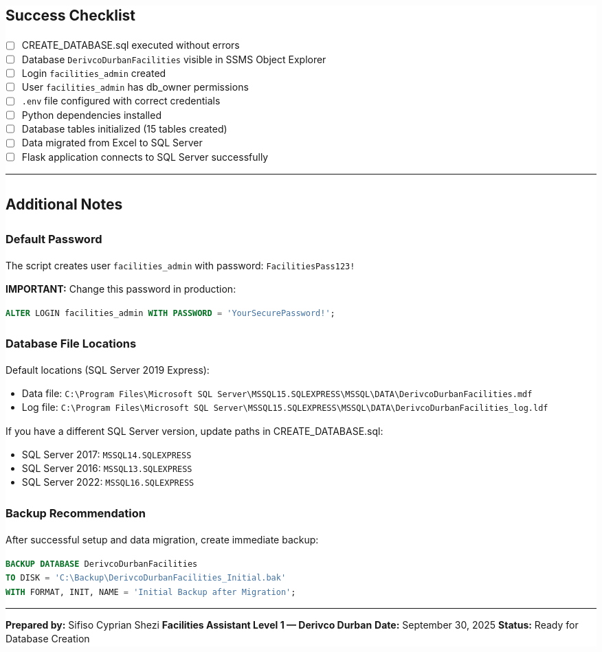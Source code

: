 
## Success Checklist

- [ ] CREATE_DATABASE.sql executed without errors
- [ ] Database `DerivcoDurbanFacilities` visible in SSMS Object Explorer
- [ ] Login `facilities_admin` created
- [ ] User `facilities_admin` has db_owner permissions
- [ ] `.env` file configured with correct credentials
- [ ] Python dependencies installed
- [ ] Database tables initialized (15 tables created)
- [ ] Data migrated from Excel to SQL Server
- [ ] Flask application connects to SQL Server successfully

---

## Additional Notes

### Default Password

The script creates user `facilities_admin` with password: `FacilitiesPass123!`

**IMPORTANT:** Change this password in production:

```sql
ALTER LOGIN facilities_admin WITH PASSWORD = 'YourSecurePassword!';
```

### Database File Locations

Default locations (SQL Server 2019 Express):

- Data file: `C:\Program Files\Microsoft SQL Server\MSSQL15.SQLEXPRESS\MSSQL\DATA\DerivcoDurbanFacilities.mdf`
- Log file: `C:\Program Files\Microsoft SQL Server\MSSQL15.SQLEXPRESS\MSSQL\DATA\DerivcoDurbanFacilities_log.ldf`

If you have a different SQL Server version, update paths in CREATE_DATABASE.sql:

- SQL Server 2017: `MSSQL14.SQLEXPRESS`
- SQL Server 2016: `MSSQL13.SQLEXPRESS`
- SQL Server 2022: `MSSQL16.SQLEXPRESS`

### Backup Recommendation

After successful setup and data migration, create immediate backup:

```sql
BACKUP DATABASE DerivcoDurbanFacilities
TO DISK = 'C:\Backup\DerivcoDurbanFacilities_Initial.bak'
WITH FORMAT, INIT, NAME = 'Initial Backup after Migration';
```

---

**Prepared by:** Sifiso Cyprian Shezi
**Facilities Assistant Level 1 — Derivco Durban**
**Date:** September 30, 2025
**Status:** Ready for Database Creation
